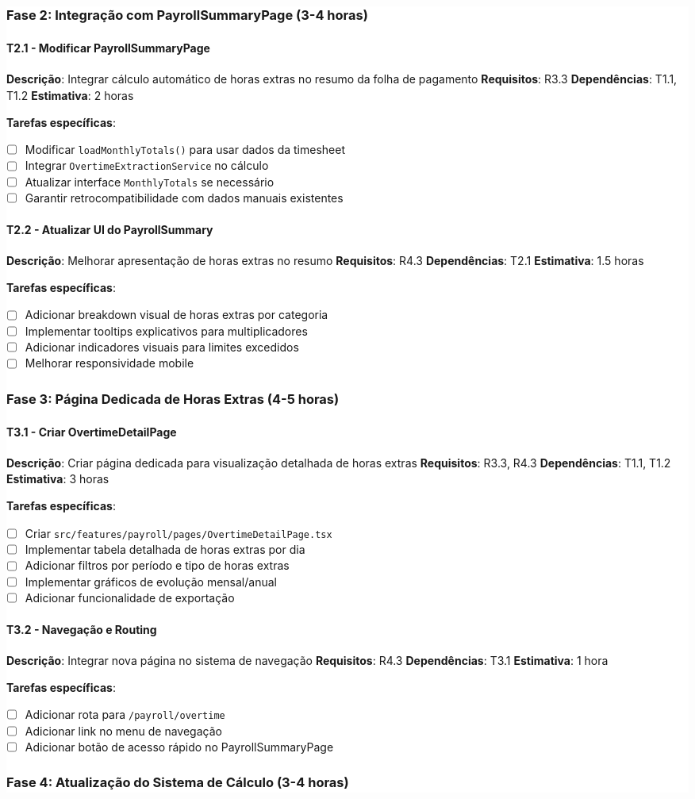 ### Fase 2: Integração com PayrollSummaryPage (3-4 horas)

#### T2.1 - Modificar PayrollSummaryPage
**Descrição**: Integrar cálculo automático de horas extras no resumo da folha de pagamento
**Requisitos**: R3.3
**Dependências**: T1.1, T1.2
**Estimativa**: 2 horas

**Tarefas específicas**:
- [ ] Modificar `loadMonthlyTotals()` para usar dados da timesheet
- [ ] Integrar `OvertimeExtractionService` no cálculo
- [ ] Atualizar interface `MonthlyTotals` se necessário
- [ ] Garantir retrocompatibilidade com dados manuais existentes

#### T2.2 - Atualizar UI do PayrollSummary
**Descrição**: Melhorar apresentação de horas extras no resumo
**Requisitos**: R4.3
**Dependências**: T2.1
**Estimativa**: 1.5 horas

**Tarefas específicas**:
- [ ] Adicionar breakdown visual de horas extras por categoria
- [ ] Implementar tooltips explicativos para multiplicadores
- [ ] Adicionar indicadores visuais para limites excedidos
- [ ] Melhorar responsividade mobile

### Fase 3: Página Dedicada de Horas Extras (4-5 horas)

#### T3.1 - Criar OvertimeDetailPage
**Descrição**: Criar página dedicada para visualização detalhada de horas extras
**Requisitos**: R3.3, R4.3
**Dependências**: T1.1, T1.2
**Estimativa**: 3 horas

**Tarefas específicas**:
- [ ] Criar `src/features/payroll/pages/OvertimeDetailPage.tsx`
- [ ] Implementar tabela detalhada de horas extras por dia
- [ ] Adicionar filtros por período e tipo de horas extras
- [ ] Implementar gráficos de evolução mensal/anual
- [ ] Adicionar funcionalidade de exportação

#### T3.2 - Navegação e Routing
**Descrição**: Integrar nova página no sistema de navegação
**Requisitos**: R4.3
**Dependências**: T3.1
**Estimativa**: 1 hora

**Tarefas específicas**:
- [ ] Adicionar rota para `/payroll/overtime`
- [ ] Adicionar link no menu de navegação
- [ ] Adicionar botão de acesso rápido no PayrollSummaryPage

### Fase 4: Atualização do Sistema de Cálculo (3-4 horas)
